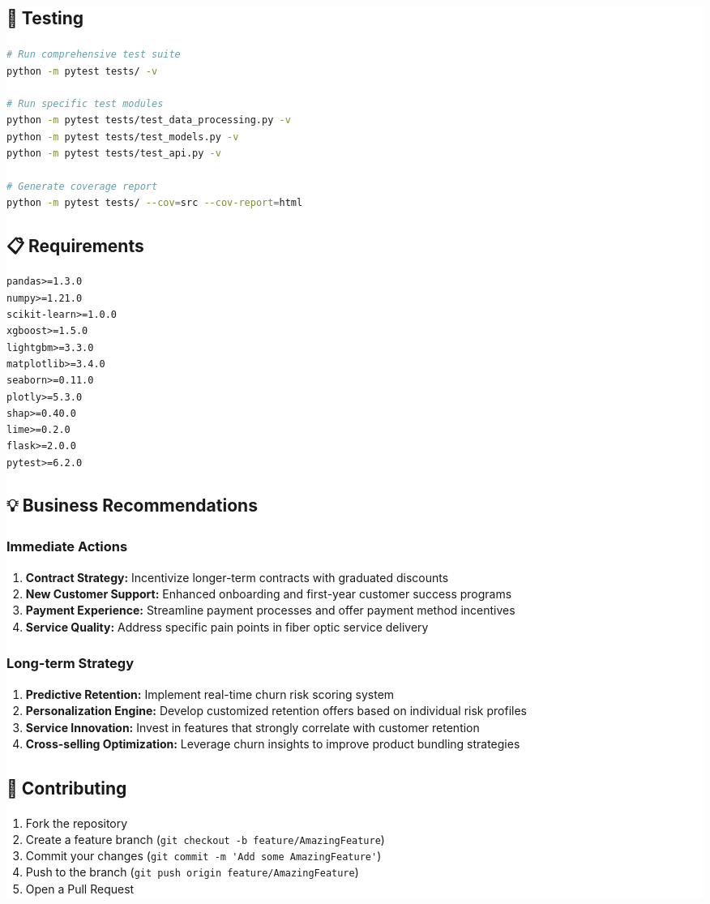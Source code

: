 ## 🧪 Testing

```bash
# Run comprehensive test suite
python -m pytest tests/ -v

# Run specific test modules
python -m pytest tests/test_data_processing.py -v
python -m pytest tests/test_models.py -v
python -m pytest tests/test_api.py -v

# Generate coverage report
python -m pytest tests/ --cov=src --cov-report=html
```

## 📋 Requirements

```
pandas>=1.3.0
numpy>=1.21.0
scikit-learn>=1.0.0
xgboost>=1.5.0
lightgbm>=3.3.0
matplotlib>=3.4.0
seaborn>=0.11.0
plotly>=5.3.0
shap>=0.40.0
lime>=0.2.0
flask>=2.0.0
pytest>=6.2.0
```

## 💡 Business Recommendations

### Immediate Actions
1. **Contract Strategy:** Incentivize longer-term contracts with graduated discounts
2. **New Customer Support:** Enhanced onboarding and first-year customer success programs
3. **Payment Experience:** Streamline payment processes and offer payment method incentives
4. **Service Quality:** Address specific pain points in fiber optic service delivery

### Long-term Strategy
1. **Predictive Retention:** Implement real-time churn risk scoring system
2. **Personalization Engine:** Develop customized retention offers based on individual risk profiles
3. **Service Innovation:** Invest in features that strongly correlate with customer retention
4. **Cross-selling Optimization:** Leverage churn insights to improve product bundling strategies

## 🤝 Contributing

1. Fork the repository
2. Create a feature branch (`git checkout -b feature/AmazingFeature`)
3. Commit your changes (`git commit -m 'Add some AmazingFeature'`)
4. Push to the branch (`git push origin feature/AmazingFeature`)
5. Open a Pull Request

